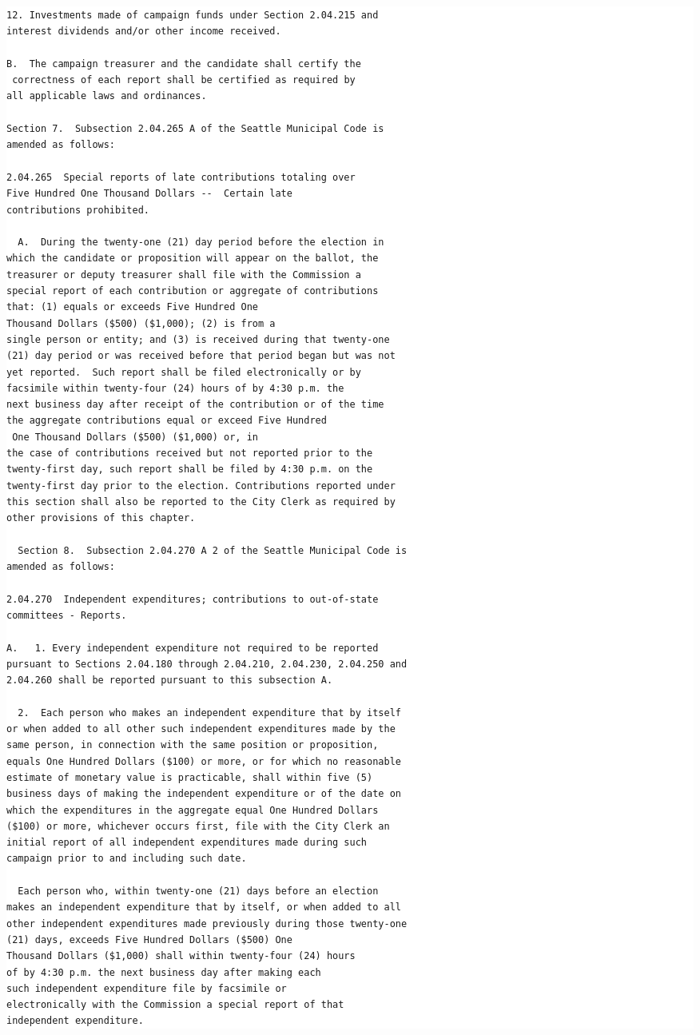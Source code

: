     12. Investments made of campaign funds under Section 2.04.215 and  
    interest dividends and/or other income received.  
  
    B.  The campaign treasurer and the candidate shall certify the  
     correctness of each report shall be certified as required by  
    all applicable laws and ordinances.  
  
    Section 7.  Subsection 2.04.265 A of the Seattle Municipal Code is  
    amended as follows:  
  
    2.04.265  Special reports of late contributions totaling over  
    Five Hundred One Thousand Dollars --  Certain late  
    contributions prohibited.  
  
      A.  During the twenty-one (21) day period before the election in  
    which the candidate or proposition will appear on the ballot, the  
    treasurer or deputy treasurer shall file with the Commission a  
    special report of each contribution or aggregate of contributions  
    that: (1) equals or exceeds Five Hundred One  
    Thousand Dollars ($500) ($1,000); (2) is from a  
    single person or entity; and (3) is received during that twenty-one  
    (21) day period or was received before that period began but was not  
    yet reported.  Such report shall be filed electronically or by  
    facsimile within twenty-four (24) hours of by 4:30 p.m. the  
    next business day after receipt of the contribution or of the time  
    the aggregate contributions equal or exceed Five Hundred  
     One Thousand Dollars ($500) ($1,000) or, in  
    the case of contributions received but not reported prior to the  
    twenty-first day, such report shall be filed by 4:30 p.m. on the  
    twenty-first day prior to the election. Contributions reported under  
    this section shall also be reported to the City Clerk as required by  
    other provisions of this chapter.  
  
      Section 8.  Subsection 2.04.270 A 2 of the Seattle Municipal Code is  
    amended as follows:  
  
    2.04.270  Independent expenditures; contributions to out-of-state  
    committees - Reports.  
  
    A.   1. Every independent expenditure not required to be reported  
    pursuant to Sections 2.04.180 through 2.04.210, 2.04.230, 2.04.250 and  
    2.04.260 shall be reported pursuant to this subsection A.  
  
      2.  Each person who makes an independent expenditure that by itself  
    or when added to all other such independent expenditures made by the  
    same person, in connection with the same position or proposition,  
    equals One Hundred Dollars ($100) or more, or for which no reasonable  
    estimate of monetary value is practicable, shall within five (5)  
    business days of making the independent expenditure or of the date on  
    which the expenditures in the aggregate equal One Hundred Dollars  
    ($100) or more, whichever occurs first, file with the City Clerk an  
    initial report of all independent expenditures made during such  
    campaign prior to and including such date.  
  
      Each person who, within twenty-one (21) days before an election  
    makes an independent expenditure that by itself, or when added to all  
    other independent expenditures made previously during those twenty-one  
    (21) days, exceeds Five Hundred Dollars ($500) One  
    Thousand Dollars ($1,000) shall within twenty-four (24) hours  
    of by 4:30 p.m. the next business day after making each  
    such independent expenditure file by facsimile or  
    electronically with the Commission a special report of that  
    independent expenditure.  
  